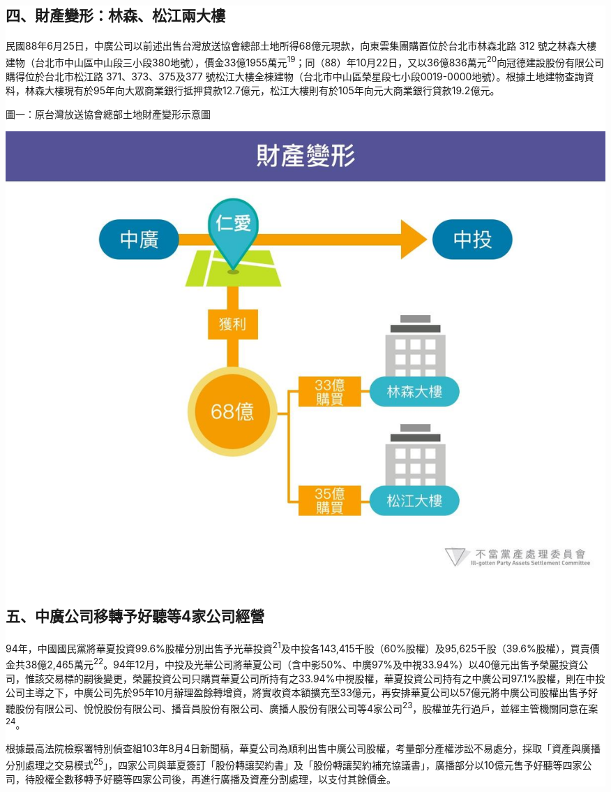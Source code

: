 
## 四、財產變形：林森、松江兩大樓

民國88年6月25日，中廣公司以前述出售台灣放送協會總部土地所得68億元現款，向東雲集團購置位於台北市林森北路 312 號之林森大樓建物（台北市中山區中山段三小段380地號），價金33億1955萬元<sup>19</sup>；同（88）年10月22日，又以36億836萬元<sup>20</sup>向冠德建設股份有限公司購得位於台北市松江路 371、373、375及377 號松江大樓全棟建物（台北市中山區榮星段七小段0019-0000地號）。根據土地建物查詢資料，林森大樓現有於95年向大眾商業銀行抵押貸款12.7億元，松江大樓則有於105年向元大商業銀行貸款19.2億元。

圖一：原台灣放送協會總部土地財產變形示意圖

![原台灣放送協會總部土地財產變形示意圖](images/bcc_1/image1.jpg)

## 五、中廣公司移轉予好聽等4家公司經營

94年，中國國民黨將華夏投資99.6%股權分別出售予光華投資<sup>21</sup>及中投各143,415千股（60%股權）及95,625千股（39.6%股權），買賣價金共38億2,465萬元<sup>22</sup>。94年12月，中投及光華公司將華夏公司（含中影50%、中廣97%及中視33.94%）以40億元出售予榮麗投資公司，惟該交易標的嗣後變更，榮麗投資公司只購買華夏公司所持有之33.94%中視股權，華夏投資公司持有之中廣公司97.1%股權，則在中投公司主導之下，中廣公司先於95年10月辦理盈餘轉增資，將實收資本額擴充至33億元，再安排華夏公司以57億元將中廣公司股權出售予好聽股份有限公司、悅悅股份有限公司、播音員股份有限公司、廣播人股份有限公司等4家公司<sup>23</sup>，股權並先行過戶，並經主管機關同意在案<sup>24</sup>。

根據最高法院檢察署特別偵查組103年8月4日新聞稿，華夏公司為順利出售中廣公司股權，考量部分產權涉訟不易處分，採取「資產與廣播分別處理之交易模式<sup>25</sup>」，四家公司與華夏簽訂「股份轉讓契約書」及「股份轉讓契約補充協議書」，廣播部分以10億元售予好聽等四家公司，待股權全數移轉予好聽等四家公司後，再進行廣播及資產分割處理，以支付其餘價金。
